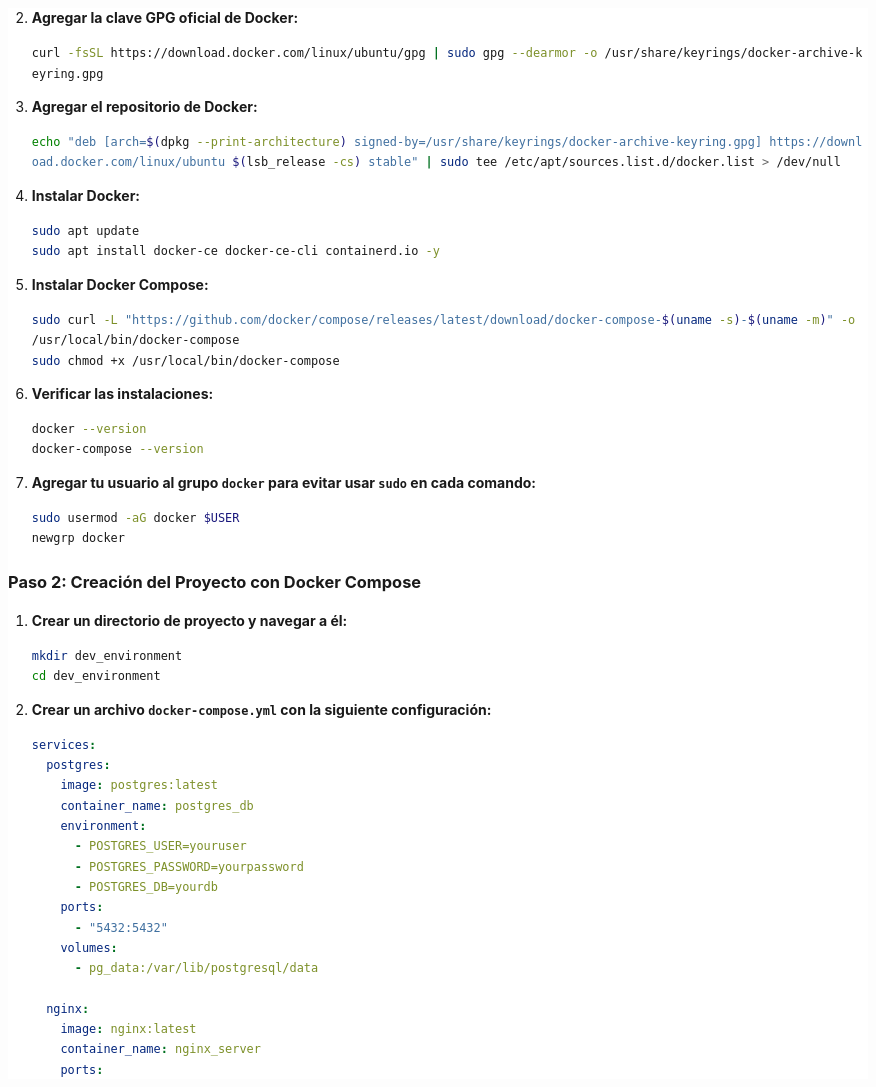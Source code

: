 2. **Agregar la clave GPG oficial de Docker:**

   ```bash
   curl -fsSL https://download.docker.com/linux/ubuntu/gpg | sudo gpg --dearmor -o /usr/share/keyrings/docker-archive-keyring.gpg
   ```

3. **Agregar el repositorio de Docker:**

   ```bash
   echo "deb [arch=$(dpkg --print-architecture) signed-by=/usr/share/keyrings/docker-archive-keyring.gpg] https://download.docker.com/linux/ubuntu $(lsb_release -cs) stable" | sudo tee /etc/apt/sources.list.d/docker.list > /dev/null
   ```

4. **Instalar Docker:**

   ```bash
   sudo apt update
   sudo apt install docker-ce docker-ce-cli containerd.io -y
   ```

5. **Instalar Docker Compose:**

   ```bash
   sudo curl -L "https://github.com/docker/compose/releases/latest/download/docker-compose-$(uname -s)-$(uname -m)" -o /usr/local/bin/docker-compose
   sudo chmod +x /usr/local/bin/docker-compose
   ```

6. **Verificar las instalaciones:**

   ```bash
   docker --version
   docker-compose --version
   ```

7. **Agregar tu usuario al grupo `docker` para evitar usar `sudo` en cada comando:**

   ```bash
   sudo usermod -aG docker $USER
   newgrp docker
   ```

### **Paso 2: Creación del Proyecto con Docker Compose**

1. **Crear un directorio de proyecto y navegar a él:**

   ```bash
   mkdir dev_environment
   cd dev_environment
   ```

2. **Crear un archivo `docker-compose.yml` con la siguiente configuración:**

   ```yaml
   services:
     postgres:
       image: postgres:latest
       container_name: postgres_db
       environment:
         - POSTGRES_USER=youruser
         - POSTGRES_PASSWORD=yourpassword
         - POSTGRES_DB=yourdb
       ports:
         - "5432:5432"
       volumes:
         - pg_data:/var/lib/postgresql/data

     nginx:
       image: nginx:latest
       container_name: nginx_server
       ports:
   ```